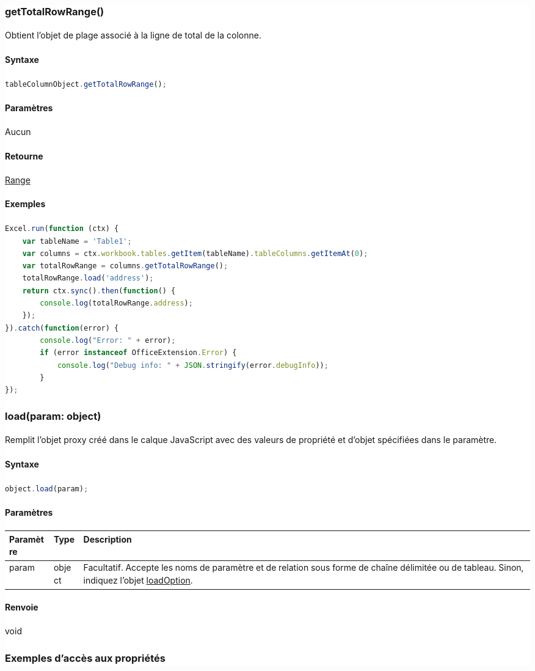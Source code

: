 ### getTotalRowRange()
Obtient l’objet de plage associé à la ligne de total de la colonne.

#### Syntaxe
```js
tableColumnObject.getTotalRowRange();
```

#### Paramètres
Aucun

#### Retourne
[Range](range.md)

#### Exemples

```js
Excel.run(function (ctx) { 
	var tableName = 'Table1';
	var columns = ctx.workbook.tables.getItem(tableName).tableColumns.getItemAt(0);
	var totalRowRange = columns.getTotalRowRange();
	totalRowRange.load('address');
	return ctx.sync().then(function() {
		console.log(totalRowRange.address);
	});
}).catch(function(error) {
		console.log("Error: " + error);
		if (error instanceof OfficeExtension.Error) {
			console.log("Debug info: " + JSON.stringify(error.debugInfo));
		}
});
```

### load(param: object)
Remplit l’objet proxy créé dans le calque JavaScript avec des valeurs de propriété et d’objet spécifiées dans le paramètre.

#### Syntaxe
```js
object.load(param);
```

#### Paramètres
| Paramètre   | Type|Description|
|:---------------|:--------|:----------|
|param|object|Facultatif. Accepte les noms de paramètre et de relation sous forme de chaîne délimitée ou de tableau. Sinon, indiquez l’objet [loadOption](loadoption.md).|

#### Renvoie
void
### Exemples d’accès aux propriétés
